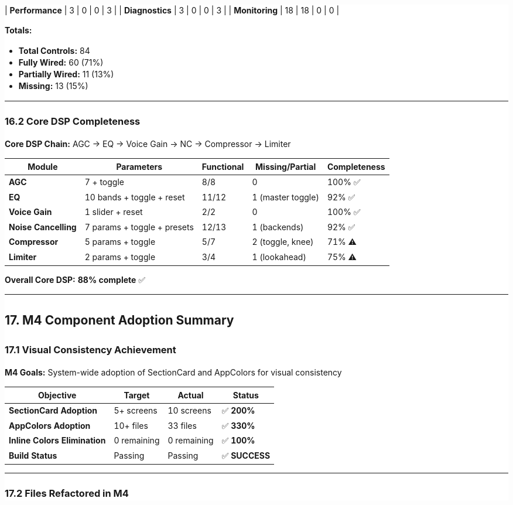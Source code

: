 | **Performance** | 3 | 0 | 0 | 3 |
| **Diagnostics** | 3 | 0 | 0 | 3 |
| **Monitoring** | 18 | 18 | 0 | 0 |

**Totals:**
- **Total Controls:** 84
- **Fully Wired:** 60 (71%)
- **Partially Wired:** 11 (13%)
- **Missing:** 13 (15%)

---

### 16.2 Core DSP Completeness

**Core DSP Chain:** AGC → EQ → Voice Gain → NC → Compressor → Limiter

| Module | Parameters | Functional | Missing/Partial | Completeness |
|--------|-----------|------------|-----------------|--------------|
| **AGC** | 7 + toggle | 8/8 | 0 | 100% ✅ |
| **EQ** | 10 bands + toggle + reset | 11/12 | 1 (master toggle) | 92% ✅ |
| **Voice Gain** | 1 slider + reset | 2/2 | 0 | 100% ✅ |
| **Noise Cancelling** | 7 params + toggle + presets | 12/13 | 1 (backends) | 92% ✅ |
| **Compressor** | 5 params + toggle | 5/7 | 2 (toggle, knee) | 71% ⚠️ |
| **Limiter** | 2 params + toggle | 3/4 | 1 (lookahead) | 75% ⚠️ |

**Overall Core DSP:** **88% complete** ✅

---

## 17. M4 Component Adoption Summary

### 17.1 Visual Consistency Achievement

**M4 Goals:** System-wide adoption of SectionCard and AppColors for visual consistency

| Objective | Target | Actual | Status |
|-----------|--------|--------|--------|
| **SectionCard Adoption** | 5+ screens | 10 screens | ✅ **200%** |
| **AppColors Adoption** | 10+ files | 33 files | ✅ **330%** |
| **Inline Colors Elimination** | 0 remaining | 0 remaining | ✅ **100%** |
| **Build Status** | Passing | Passing | ✅ **SUCCESS** |

---

### 17.2 Files Refactored in M4

